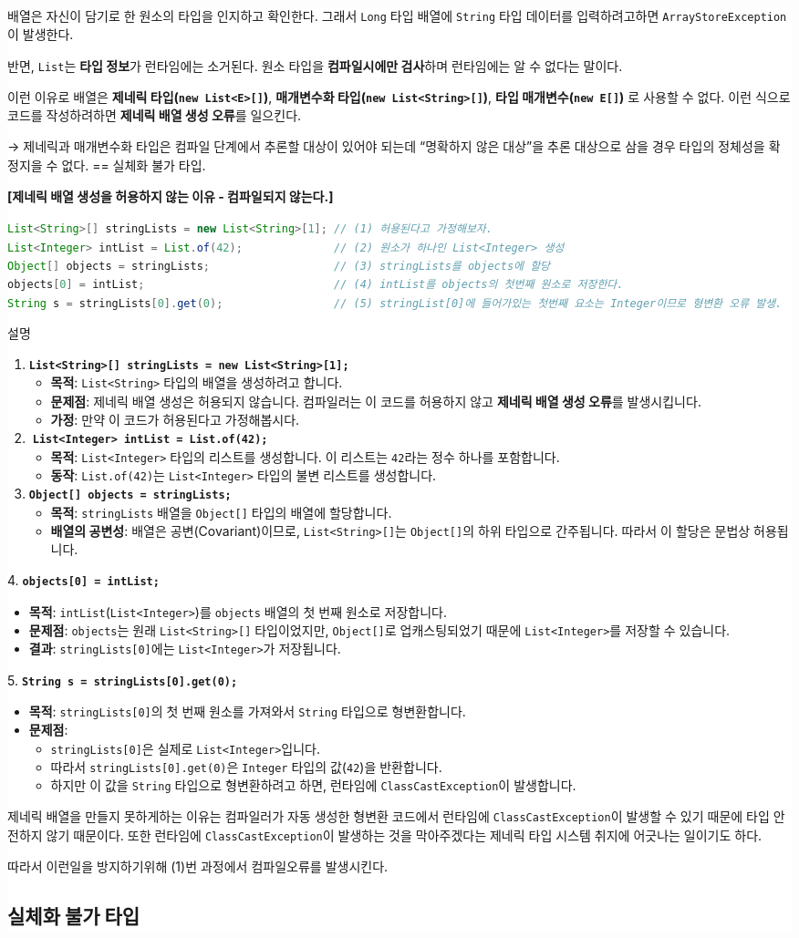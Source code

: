 배열은 자신이 담기로 한 원소의 타입을 인지하고 확인한다. 그래서 `Long` 타입 배열에 `String` 타입 데이터를 입력하려고하면 `ArrayStoreException`이 발생한다.

반면, `List`는 **타입 정보**가 런타임에는 소거된다. 원소 타입을 **컴파일시에만 검사**하며 런타임에는 알 수 없다는 말이다.

이런 이유로 배열은 **제네릭 타입(`new List<E>[]`)**, **매개변수화 타입(`new List<String>[]`)**, **타입 매개변수(`new E[]`)** 로 사용할 수 없다. 이런 식으로 코드를 작성하려하면 **제네릭 배열 생성 오류**를 일으킨다.

→ 제네릭과 매개변수화 타입은 컴파일 단계에서 추론할 대상이 있어야 되는데 “명확하지 않은 대상”을 추론 대상으로 삼을 경우 타입의 정체성을 확정지을 수 없다. == 실체화 불가 타입.

**[제네릭 배열 생성을 허용하지 않는 이유 - 컴파일되지 않는다.]**

```java
List<String>[] stringLists = new List<String>[1]; // (1) 허용된다고 가정해보자.
List<Integer> intList = List.of(42);              // (2) 원소가 하나인 List<Integer> 생성
Object[] objects = stringLists;                   // (3) stringLists를 objects에 할당
objects[0] = intList;                             // (4) intList를 objects의 첫번째 원소로 저장한다.
String s = stringLists[0].get(0);                 // (5) stringList[0]에 들어가있는 첫번째 요소는 Integer이므로 형변환 오류 발생.
```

설명

1. **`List<String>[] stringLists = new List<String>[1];`** 
    - **목적**: `List<String>` 타입의 배열을 생성하려고 합니다.
    - **문제점**: 제네릭 배열 생성은 허용되지 않습니다. 컴파일러는 이 코드를 허용하지 않고 **제네릭 배열 생성 오류**를 발생시킵니다.
    - **가정**: 만약 이 코드가 허용된다고 가정해봅시다.
2.  **`List<Integer> intList = List.of(42);`** 
    - **목적**: `List<Integer>` 타입의 리스트를 생성합니다. 이 리스트는 `42`라는 정수 하나를 포함합니다.
    - **동작**: `List.of(42)`는 `List<Integer>` 타입의 불변 리스트를 생성합니다.
3. **`Object[] objects = stringLists;`** 
    - **목적**: `stringLists` 배열을 `Object[]` 타입의 배열에 할당합니다.
    - **배열의 공변성**: 배열은 공변(Covariant)이므로, `List<String>[]`는 `Object[]`의 하위 타입으로 간주됩니다. 따라서 이 할당은 문법상 허용됩니다.

4. **`objects[0] = intList;`** 

- **목적**: `intList`(`List<Integer>`)를 `objects` 배열의 첫 번째 원소로 저장합니다.
- **문제점**: `objects`는 원래 `List<String>[]` 타입이었지만, `Object[]`로 업캐스팅되었기 때문에 `List<Integer>`를 저장할 수 있습니다.
- **결과**: `stringLists[0]`에는 `List<Integer>`가 저장됩니다.

5. **`String s = stringLists[0].get(0);`**

- **목적**: `stringLists[0]`의 첫 번째 원소를 가져와서 `String` 타입으로 형변환합니다.
- **문제점**:
    - `stringLists[0]`은 실제로 `List<Integer>`입니다.
    - 따라서 `stringLists[0].get(0)`은 `Integer` 타입의 값(`42`)을 반환합니다.
    - 하지만 이 값을 `String` 타입으로 형변환하려고 하면, 런타임에 `ClassCastException`이 발생합니다.

제네릭 배열을 만들지 못하게하는 이유는 컴파일러가 자동 생성한 형변환 코드에서 런타임에 `ClassCastException`이 발생할 수 있기 때문에 타입 안전하지 않기 때문이다. 또한 런타임에 `ClassCastException`이 발생하는 것을 막아주겠다는 제네릭 타입 시스템 취지에 어긋나는 일이기도 하다.

따라서 이런일을 방지하기위해 (1)번 과정에서 컴파일오류를 발생시킨다.

## 실체화 불가 타입
